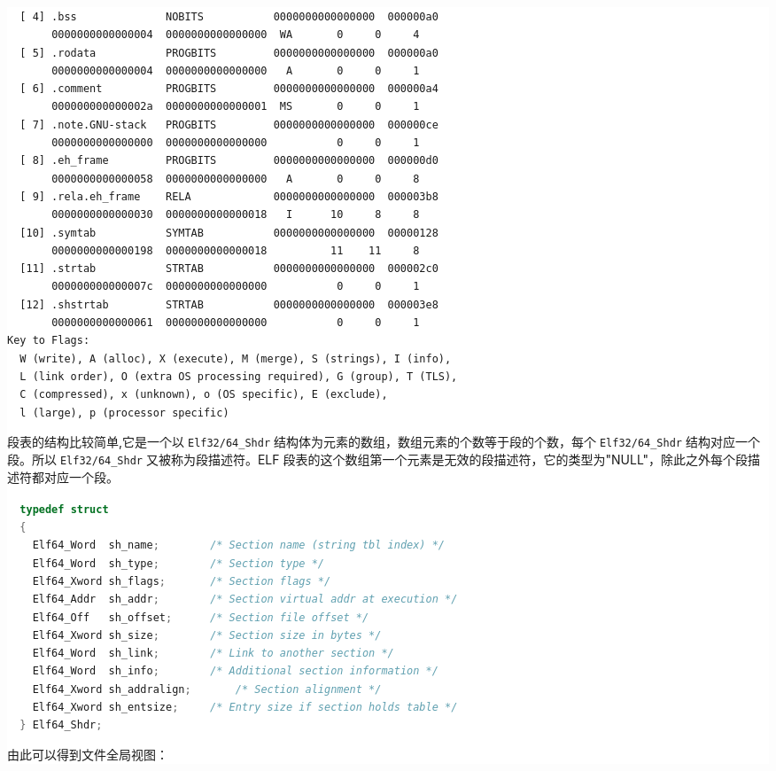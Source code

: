 ``` shell
  [ 4] .bss              NOBITS           0000000000000000  000000a0
       0000000000000004  0000000000000000  WA       0     0     4
  [ 5] .rodata           PROGBITS         0000000000000000  000000a0
       0000000000000004  0000000000000000   A       0     0     1
  [ 6] .comment          PROGBITS         0000000000000000  000000a4
       000000000000002a  0000000000000001  MS       0     0     1
  [ 7] .note.GNU-stack   PROGBITS         0000000000000000  000000ce
       0000000000000000  0000000000000000           0     0     1
  [ 8] .eh_frame         PROGBITS         0000000000000000  000000d0
       0000000000000058  0000000000000000   A       0     0     8
  [ 9] .rela.eh_frame    RELA             0000000000000000  000003b8
       0000000000000030  0000000000000018   I      10     8     8
  [10] .symtab           SYMTAB           0000000000000000  00000128
       0000000000000198  0000000000000018          11    11     8
  [11] .strtab           STRTAB           0000000000000000  000002c0
       000000000000007c  0000000000000000           0     0     1
  [12] .shstrtab         STRTAB           0000000000000000  000003e8
       0000000000000061  0000000000000000           0     0     1
Key to Flags:
  W (write), A (alloc), X (execute), M (merge), S (strings), I (info),
  L (link order), O (extra OS processing required), G (group), T (TLS),
  C (compressed), x (unknown), o (OS specific), E (exclude),
  l (large), p (processor specific)

```
段表的结构比较简单,它是一个以 `Elf32/64_Shdr` 结构体为元素的数组，数组元素的个数等于段的个数，每个 `Elf32/64_Shdr` 结构对应一个段。所以 `Elf32/64_Shdr` 又被称为段描述符。ELF 段表的这个数组第一个元素是无效的段描述符，它的类型为"NULL"，除此之外每个段描述符都对应一个段。
``` c
  typedef struct
  {
    Elf64_Word	sh_name;		/* Section name (string tbl index) */
    Elf64_Word	sh_type;		/* Section type */
    Elf64_Xword	sh_flags;		/* Section flags */
    Elf64_Addr	sh_addr;		/* Section virtual addr at execution */
    Elf64_Off	sh_offset;		/* Section file offset */
    Elf64_Xword	sh_size;		/* Section size in bytes */
    Elf64_Word	sh_link;		/* Link to another section */
    Elf64_Word	sh_info;		/* Additional section information */
    Elf64_Xword	sh_addralign;		/* Section alignment */
    Elf64_Xword	sh_entsize;		/* Entry size if section holds table */
  } Elf64_Shdr;
```
由此可以得到文件全局视图：